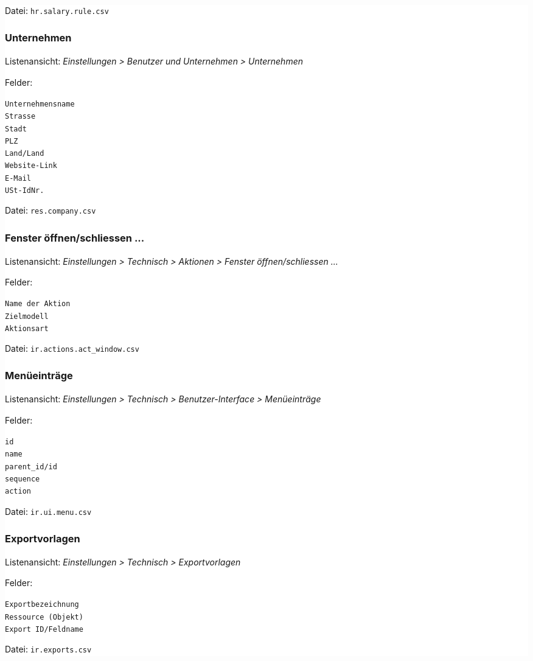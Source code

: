 ```
```
Datei: `hr.salary.rule.csv`

### Unternehmen
Listenansicht: *Einstellungen > Benutzer und Unternehmen > Unternehmen*

Felder:
```
Unternehmensname
Strasse
Stadt
PLZ
Land/Land
Website-Link
E-Mail
USt-IdNr.
```
Datei: `res.company.csv`

### Fenster öffnen/schliessen ...
Listenansicht: *Einstellungen > Technisch > Aktionen > Fenster öffnen/schliessen ...*

Felder:
```
Name der Aktion
Zielmodell
Aktionsart
```
Datei: `ir.actions.act_window.csv`

### Menüeinträge
Listenansicht: *Einstellungen > Technisch > Benutzer-Interface > Menüeinträge*

Felder:
```
id
name
parent_id/id
sequence
action
```
Datei: `ir.ui.menu.csv`

### Exportvorlagen
Listenansicht: *Einstellungen > Technisch > Exportvorlagen*

Felder:
```
Exportbezeichnung
Ressource (Objekt)
Export ID/Feldname
```
Datei: `ir.exports.csv`

